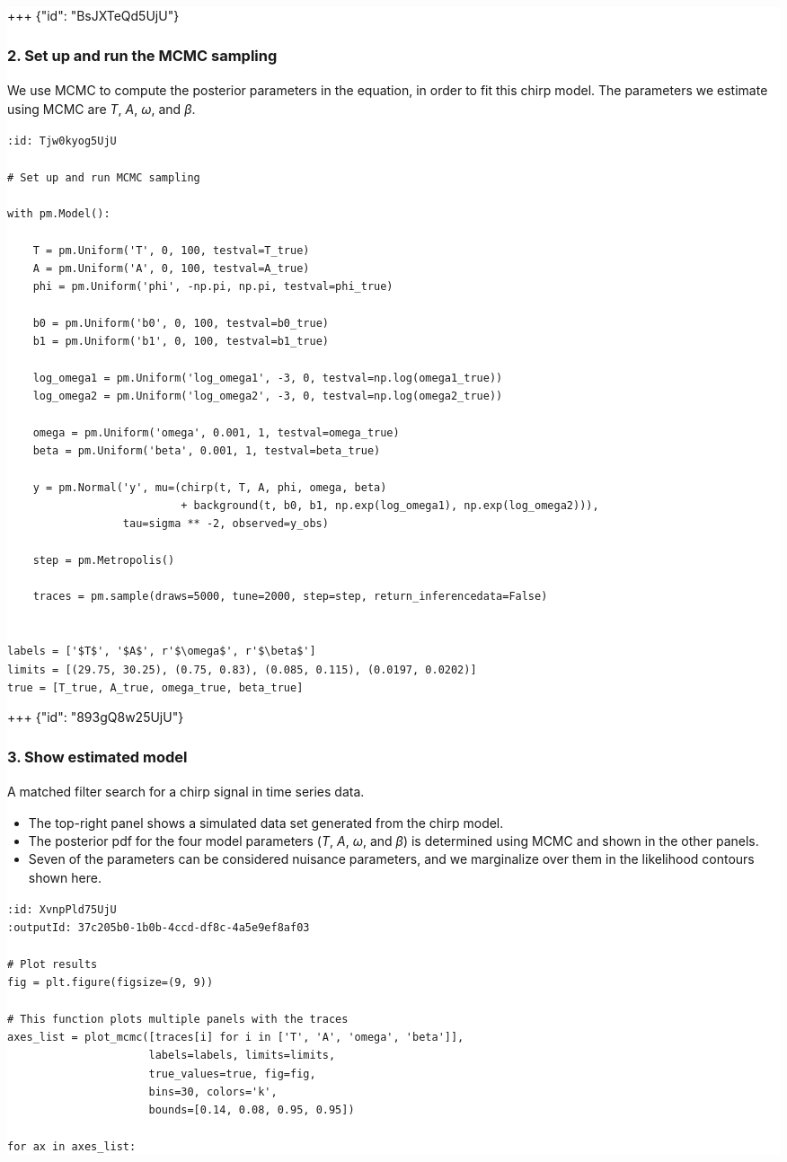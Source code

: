 +++ {"id": "BsJXTeQd5UjU"}

### 2. Set up and run the MCMC sampling
We use MCMC to compute the posterior parameters in the equation, in order to fit this chirp model. The parameters we estimate using MCMC are $T$, $A$, $\omega$, and $\beta$.  

```{code-cell} ipython3
:id: Tjw0kyog5UjU

# Set up and run MCMC sampling

with pm.Model():

    T = pm.Uniform('T', 0, 100, testval=T_true)
    A = pm.Uniform('A', 0, 100, testval=A_true)
    phi = pm.Uniform('phi', -np.pi, np.pi, testval=phi_true)

    b0 = pm.Uniform('b0', 0, 100, testval=b0_true)
    b1 = pm.Uniform('b1', 0, 100, testval=b1_true)

    log_omega1 = pm.Uniform('log_omega1', -3, 0, testval=np.log(omega1_true))
    log_omega2 = pm.Uniform('log_omega2', -3, 0, testval=np.log(omega2_true))

    omega = pm.Uniform('omega', 0.001, 1, testval=omega_true)
    beta = pm.Uniform('beta', 0.001, 1, testval=beta_true)

    y = pm.Normal('y', mu=(chirp(t, T, A, phi, omega, beta)
                           + background(t, b0, b1, np.exp(log_omega1), np.exp(log_omega2))),
                  tau=sigma ** -2, observed=y_obs)

    step = pm.Metropolis()

    traces = pm.sample(draws=5000, tune=2000, step=step, return_inferencedata=False)


labels = ['$T$', '$A$', r'$\omega$', r'$\beta$']
limits = [(29.75, 30.25), (0.75, 0.83), (0.085, 0.115), (0.0197, 0.0202)]
true = [T_true, A_true, omega_true, beta_true]
```

+++ {"id": "893gQ8w25UjU"}

### 3. Show estimated model
A matched filter search for a chirp signal in time series data.  
* The top-right panel shows a simulated data set generated from the chirp model.
* The posterior pdf for the four model parameters ($T$, $A$, $\omega$, and $\beta$) is determined using MCMC and shown in the other panels.  
* Seven of the parameters can be considered nuisance parameters, and we marginalize over them in the likelihood contours shown here.

```{code-cell} ipython3
:id: XvnpPld75UjU
:outputId: 37c205b0-1b0b-4ccd-df8c-4a5e9ef8af03

# Plot results
fig = plt.figure(figsize=(9, 9))

# This function plots multiple panels with the traces
axes_list = plot_mcmc([traces[i] for i in ['T', 'A', 'omega', 'beta']],
                      labels=labels, limits=limits,
                      true_values=true, fig=fig,
                      bins=30, colors='k',
                      bounds=[0.14, 0.08, 0.95, 0.95])

for ax in axes_list:
```